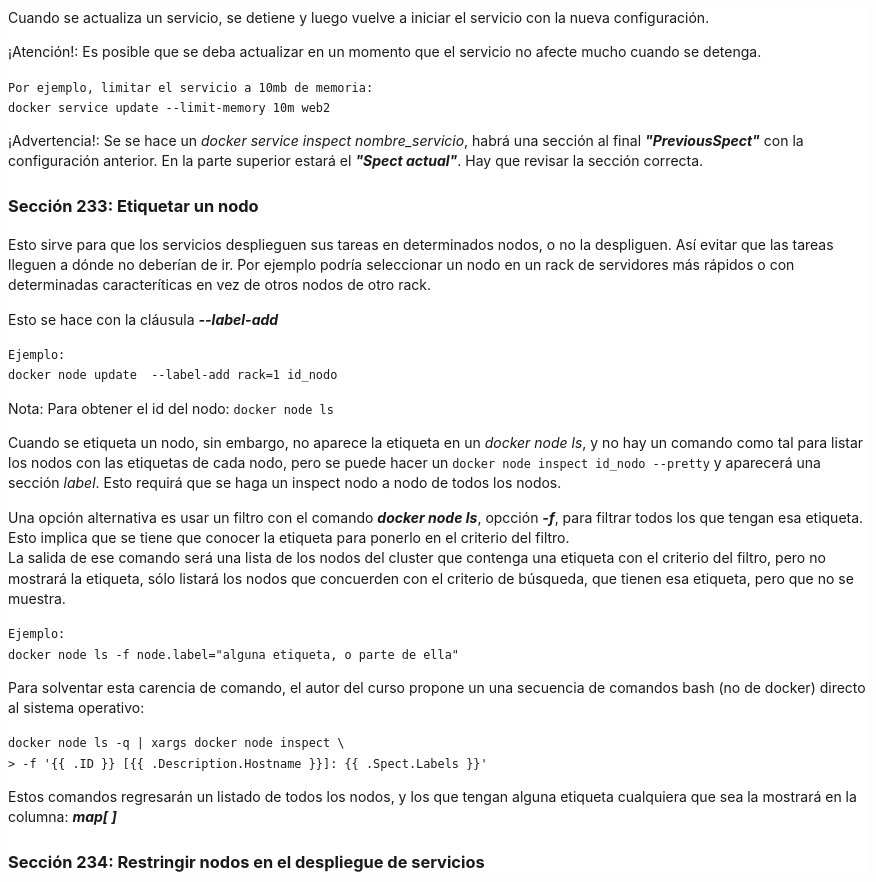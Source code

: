 
Cuando se actualiza un servicio, se detiene y luego vuelve a iniciar el servicio con la nueva configuración.

¡Atención!: Es posible que se deba actualizar en un momento que el servicio no afecte mucho cuando se detenga.

    Por ejemplo, limitar el servicio a 10mb de memoria:   
	docker service update --limit-memory 10m web2

¡Advertencia!: Se se hace un _docker service inspect nombre_servicio_, habrá una sección al final **_"PreviousSpect"_** con la configuración anterior. En la parte superior estará el **_"Spect actual"_**. Hay que revisar la sección correcta.


### Sección 233: Etiquetar un nodo <a name="id233"></a>

Esto sirve para que los servicios desplieguen sus tareas en determinados nodos, o no la despliguen. Así evitar que las tareas lleguen a dónde no deberían de ir. Por ejemplo podría seleccionar un nodo en un rack de servidores más rápidos o con determinadas caracteríticas en vez de otros nodos de otro rack.

Esto se hace con la cláusula **_--label-add_**


    Ejemplo:
	docker node update  --label-add rack=1 id_nodo
	
Nota: Para obtener el id del nodo: `docker node ls`

Cuando se etiqueta un nodo, sin embargo, no aparece la etiqueta en un _docker node ls_, y no hay un comando como tal para listar los nodos con las etiquetas de cada nodo, pero se puede hacer un `docker node inspect id_nodo --pretty` y aparecerá una sección _label_. Esto requirá que se haga un inspect nodo a nodo de todos los nodos.

Una opción alternativa es usar un filtro con el comando **_docker node ls_**, opcción **_-f_**, para filtrar todos los que tengan esa etiqueta. Esto implica que se tiene que conocer la etiqueta para ponerlo en el criterio del filtro.  
La salida de ese comando será una lista de los nodos del cluster que contenga una etiqueta con el criterio del filtro, pero no mostrará la etiqueta, sólo listará los nodos que concuerden con el criterio de búsqueda, que tienen esa etiqueta, pero que no se muestra.



    Ejemplo:
	docker node ls -f node.label="alguna etiqueta, o parte de ella"

Para solventar esta carencia de comando, el autor del curso propone un una secuencia de comandos bash (no de docker) directo al sistema operativo:

~~~
docker node ls -q | xargs docker node inspect \
> -f '{{ .ID }} [{{ .Description.Hostname }}]: {{ .Spect.Labels }}'
~~~~

Estos comandos regresarán un listado de todos los nodos, y los que tengan alguna etiqueta cualquiera que sea la mostrará en la columna: **_map[ ]_**


### Sección 234: Restringir nodos en el despliegue de servicios <a name="id234"></a>
